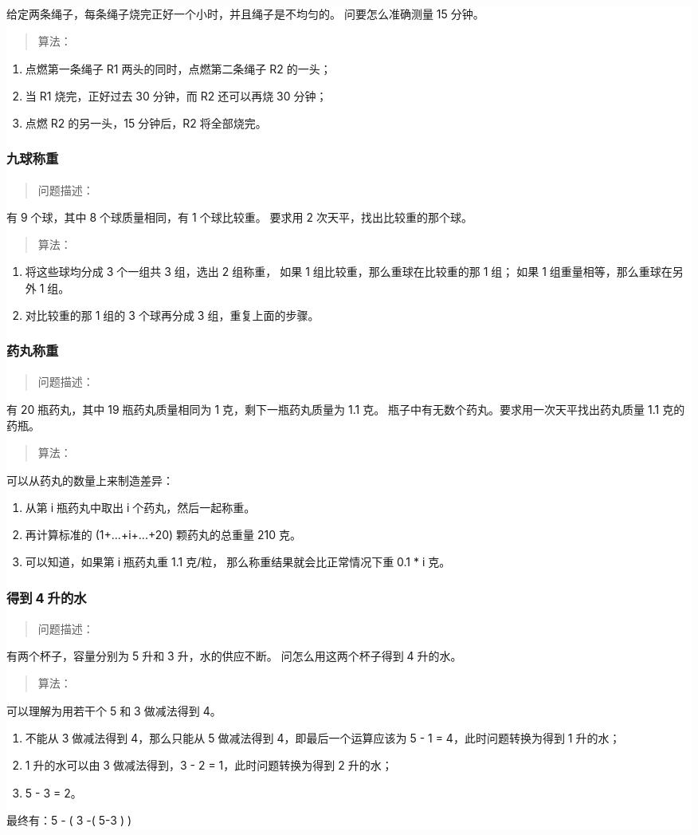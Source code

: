 给定两条绳子，每条绳子烧完正好一个小时，并且绳子是不均匀的。
问要怎么准确测量 15 分钟。

> 算法：

1. 点燃第一条绳子 R1 两头的同时，点燃第二条绳子 R2 的一头；

2. 当 R1 烧完，正好过去 30 分钟，而 R2 还可以再烧 30 分钟；

3. 点燃 R2 的另一头，15 分钟后，R2 将全部烧完。

### 九球称重

> 问题描述：

有 9 个球，其中 8 个球质量相同，有 1 个球比较重。
要求用 2 次天平，找出比较重的那个球。

> 算法：

1. 将这些球均分成 3 个一组共 3 组，选出 2 组称重，
如果 1 组比较重，那么重球在比较重的那 1 组；
如果 1 组重量相等，那么重球在另外 1 组。
   
2. 对比较重的那 1 组的 3 个球再分成 3 组，重复上面的步骤。

### 药丸称重
> 问题描述：

有 20 瓶药丸，其中 19 瓶药丸质量相同为 1 克，剩下一瓶药丸质量为 1.1 克。
瓶子中有无数个药丸。要求用一次天平找出药丸质量 1.1 克的药瓶。

> 算法：

可以从药丸的数量上来制造差异：

1. 从第 i 瓶药丸中取出 i 个药丸，然后一起称重。

2. 再计算标准的 (1+...+i+...+20) 颗药丸的总重量 210 克。

3. 可以知道，如果第 i 瓶药丸重 1.1 克/粒，
那么称重结果就会比正常情况下重 0.1 * i 克。

### 得到 4 升的水
> 问题描述：

有两个杯子，容量分别为 5 升和 3 升，水的供应不断。
问怎么用这两个杯子得到 4 升的水。

> 算法：

可以理解为用若干个 5 和 3 做减法得到 4。

1. 不能从 3 做减法得到 4，那么只能从 5 做减法得到 4，即最后一个运算应该为 5 - 1 = 4，此时问题转换为得到 1 升的水；

2. 1 升的水可以由 3 做减法得到，3 - 2 = 1，此时问题转换为得到 2 升的水；

3. 5 - 3 = 2。

最终有：5 - ( 3 -( 5-3 ) )
